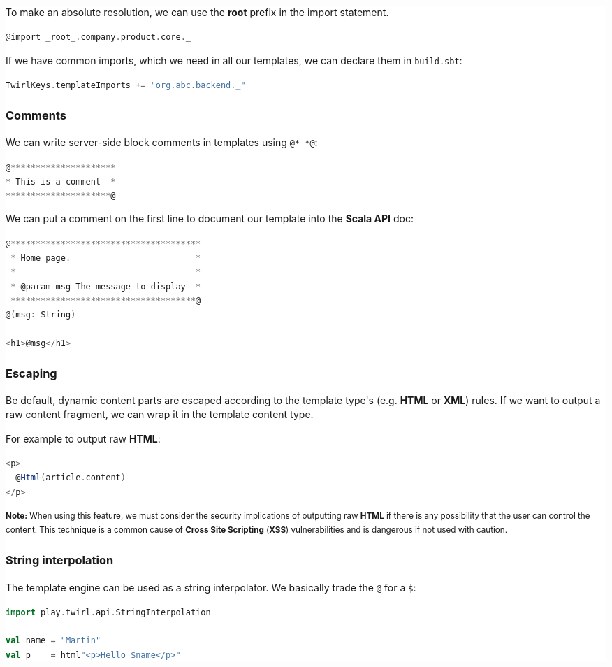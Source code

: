 To make an absolute resolution, we can use the **root** prefix in the import statement.

```scala
@import _root_.company.product.core._
```

If we have common imports, which we need in all our templates, we can declare them in `build.sbt`:

```scala
TwirlKeys.templateImports += "org.abc.backend._"
```

### Comments
We can write server-side block comments in templates using `@* *@`:

```scala
@*********************
* This is a comment  *
*********************@
```

We can put a comment on the first line to document our template into the **Scala API** doc:

```scala
@**************************************
 * Home page.                         *
 *                                    *
 * @param msg The message to display  *
 *************************************@
@(msg: String)

<h1>@msg</h1>
```

### Escaping
Be default, dynamic content parts are escaped according to the template type's (e.g. **HTML** or **XML**) rules. If we
want to output a raw content fragment, we can wrap it in the template content type.

For example to output raw **HTML**:

```scala
<p>
  @Html(article.content)
</p>
```

<small>**Note:** When using this feature, we must consider the security implications of outputting raw **HTML** if there
is any possibility that the user can control the content. This technique is a common cause of **Cross Site Scripting**
(**XSS**) vulnerabilities and is dangerous if not used with caution.</small>

### String interpolation
The template engine can be used as a string interpolator. We basically trade the `@` for a `$`:

```scala
import play.twirl.api.StringInterpolation

val name = "Martin"
val p    = html"<p>Hello $name</p>"
```
